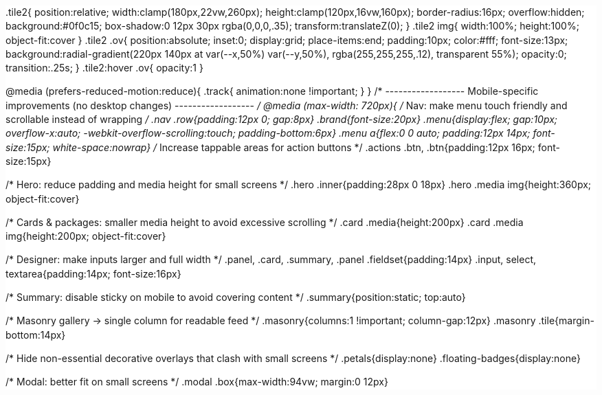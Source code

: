 .tile2{
  position:relative; width:clamp(180px,22vw,260px); height:clamp(120px,16vw,160px);
  border-radius:16px; overflow:hidden; background:#0f0c15; box-shadow:0 12px 30px rgba(0,0,0,.35);
  transform:translateZ(0);
}
.tile2 img{ width:100%; height:100%; object-fit:cover }
.tile2 .ov{
  position:absolute; inset:0; display:grid; place-items:end; padding:10px; color:#fff; font-size:13px;
  background:radial-gradient(220px 140px at var(--x,50%) var(--y,50%), rgba(255,255,255,.12), transparent 55%);
  opacity:0; transition:.25s;
}
.tile2:hover .ov{ opacity:1 }

@media (prefers-reduced-motion:reduce){
  .track{ animation:none !important; }
}
/* ------------------ Mobile-specific improvements (no desktop changes) ------------------ */
@media (max-width: 720px){
  /* Nav: make menu touch friendly and scrollable instead of wrapping */
  .nav .row{padding:12px 0; gap:8px}
  .brand{font-size:20px}
  .menu{display:flex; gap:10px; overflow-x:auto; -webkit-overflow-scrolling:touch; padding-bottom:6px}
  .menu a{flex:0 0 auto; padding:12px 14px; font-size:15px; white-space:nowrap}
  /* Increase tappable areas for action buttons */
  .actions .btn, .btn{padding:12px 16px; font-size:15px}

  /* Hero: reduce padding and media height for small screens */
  .hero .inner{padding:28px 0 18px}
  .hero .media img{height:360px; object-fit:cover}

  /* Cards & packages: smaller media height to avoid excessive scrolling */
  .card .media{height:200px}
  .card .media img{height:200px; object-fit:cover}

  /* Designer: make inputs larger and full width */
  .panel, .card, .summary, .panel .fieldset{padding:14px}
  .input, select, textarea{padding:14px; font-size:16px}

  /* Summary: disable sticky on mobile to avoid covering content */
  .summary{position:static; top:auto}

  /* Masonry gallery -> single column for readable feed */
  .masonry{columns:1 !important; column-gap:12px}
  .masonry .tile{margin-bottom:14px}

  /* Hide non-essential decorative overlays that clash with small screens */
  .petals{display:none}
  .floating-badges{display:none}

  /* Modal: better fit on small screens */
  .modal .box{max-width:94vw; margin:0 12px}
